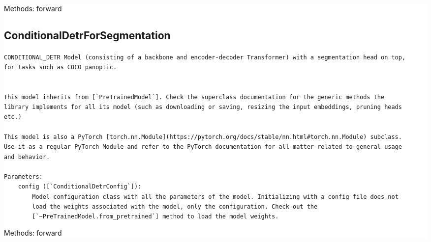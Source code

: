 
Methods: forward

## ConditionalDetrForSegmentation


    CONDITIONAL_DETR Model (consisting of a backbone and encoder-decoder Transformer) with a segmentation head on top,
    for tasks such as COCO panoptic.

    
    This model inherits from [`PreTrainedModel`]. Check the superclass documentation for the generic methods the
    library implements for all its model (such as downloading or saving, resizing the input embeddings, pruning heads
    etc.)

    This model is also a PyTorch [torch.nn.Module](https://pytorch.org/docs/stable/nn.html#torch.nn.Module) subclass.
    Use it as a regular PyTorch Module and refer to the PyTorch documentation for all matter related to general usage
    and behavior.

    Parameters:
        config ([`ConditionalDetrConfig`]):
            Model configuration class with all the parameters of the model. Initializing with a config file does not
            load the weights associated with the model, only the configuration. Check out the
            [`~PreTrainedModel.from_pretrained`] method to load the model weights.


Methods: forward
